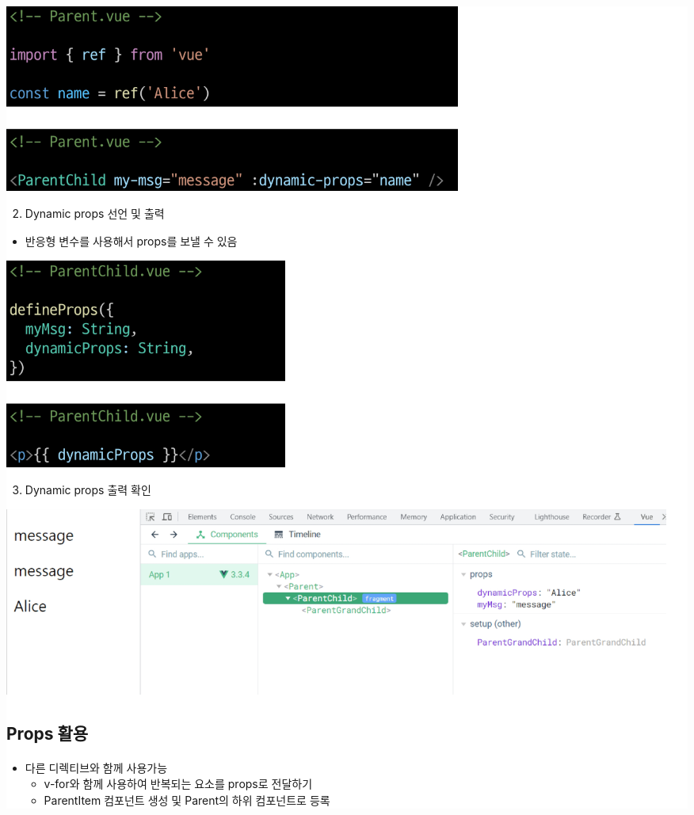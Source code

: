 ![Dynamic props 정의](<../이미지/240507/Dynamic props 정의.PNG>)

2. Dynamic props 선언 및 출력
* 반응형 변수를 사용해서 props를 보낼 수 있음

![Dynamic props 선언 및 출력](<../이미지/240507/Dynamic props 선언 및 출력.PNG>)

3. Dynamic props 출력 확인

![Dynamic props 출력확인](<../이미지/240507/Dynamic props 출력확인.PNG>)

## Props 활용
* 다른 디렉티브와 함께 사용가능
    * v-for와 함께 사용하여 반복되는 요소를 props로 전달하기
    * ParentItem 컴포넌트 생성 및 Parent의 하위 컴포넌트로 등록
    